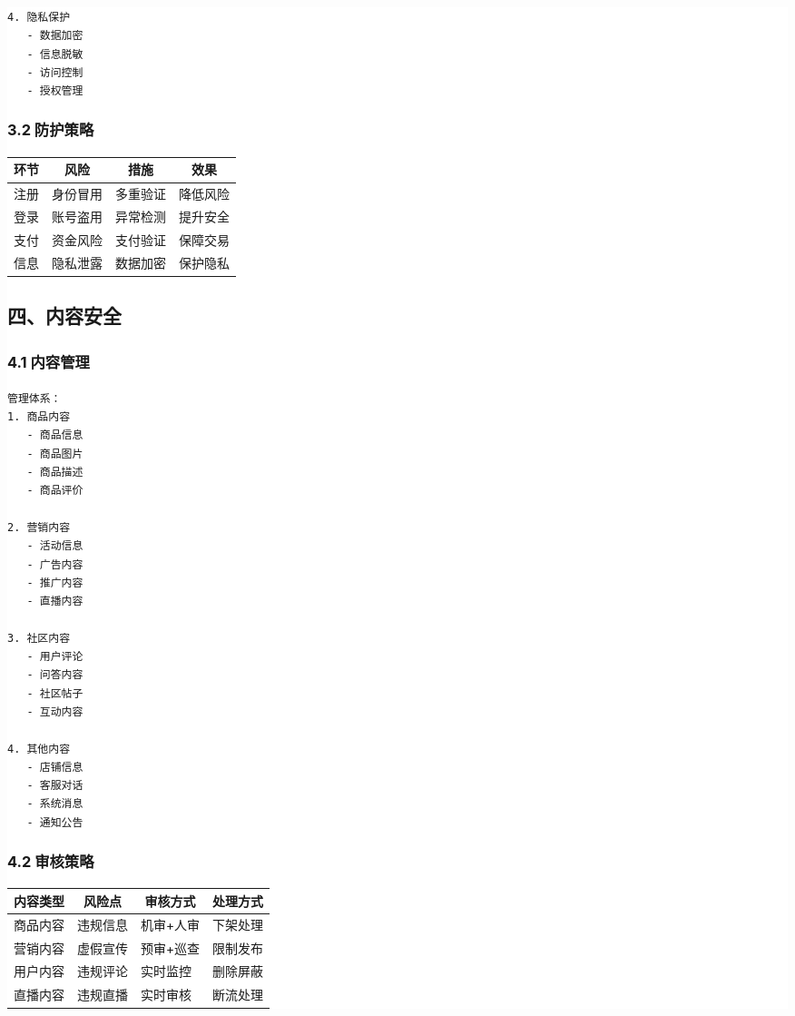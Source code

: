 ```
4. 隐私保护
   - 数据加密
   - 信息脱敏
   - 访问控制
   - 授权管理
```

### 3.2 防护策略
| 环节 | 风险 | 措施 | 效果 |
|------|------|------|------|
| 注册 | 身份冒用 | 多重验证 | 降低风险 |
| 登录 | 账号盗用 | 异常检测 | 提升安全 |
| 支付 | 资金风险 | 支付验证 | 保障交易 |
| 信息 | 隐私泄露 | 数据加密 | 保护隐私 |

## 四、内容安全

### 4.1 内容管理
```
管理体系：
1. 商品内容
   - 商品信息
   - 商品图片
   - 商品描述
   - 商品评价

2. 营销内容
   - 活动信息
   - 广告内容
   - 推广内容
   - 直播内容

3. 社区内容
   - 用户评论
   - 问答内容
   - 社区帖子
   - 互动内容

4. 其他内容
   - 店铺信息
   - 客服对话
   - 系统消息
   - 通知公告
```

### 4.2 审核策略
| 内容类型 | 风险点 | 审核方式 | 处理方式 |
|----------|--------|----------|----------|
| 商品内容 | 违规信息 | 机审+人审 | 下架处理 |
| 营销内容 | 虚假宣传 | 预审+巡查 | 限制发布 |
| 用户内容 | 违规评论 | 实时监控 | 删除屏蔽 |
| 直播内容 | 违规直播 | 实时审核 | 断流处理 |
